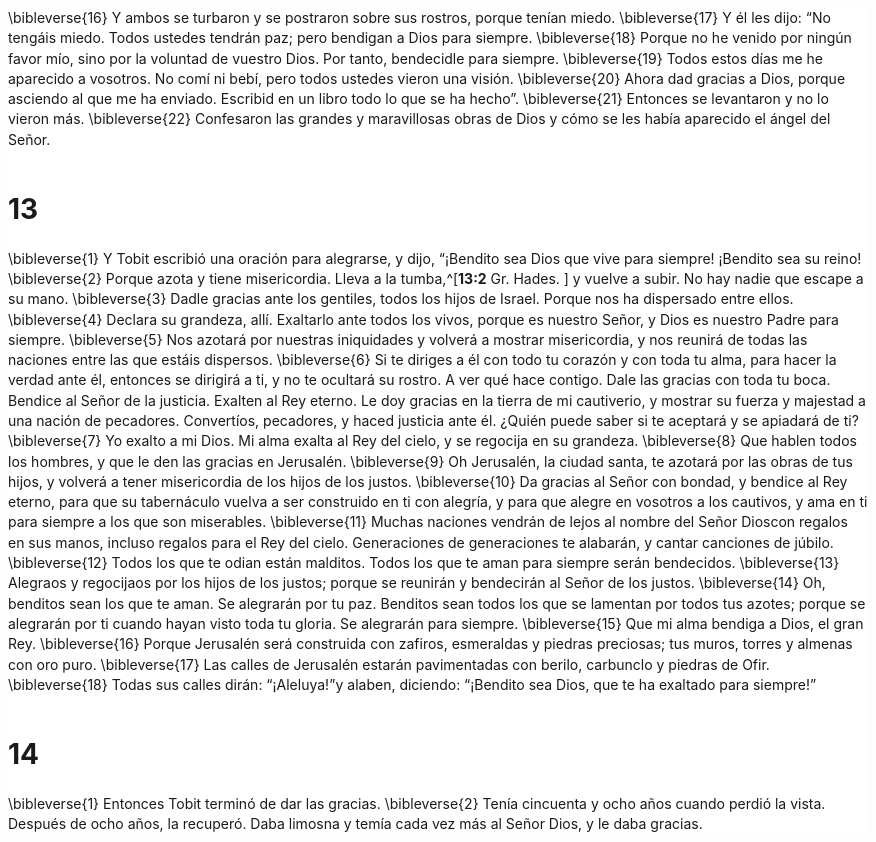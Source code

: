 \bibleverse{16} Y ambos se turbaron y se postraron sobre sus rostros, porque tenían miedo. \bibleverse{17} Y él les dijo: “No tengáis miedo. Todos ustedes tendrán paz; pero bendigan a Dios para siempre. \bibleverse{18} Porque no he venido por ningún favor mío, sino por la voluntad de vuestro Dios. Por tanto, bendecidle para siempre. \bibleverse{19} Todos estos días me he aparecido a vosotros. No comí ni bebí, pero todos ustedes vieron una visión. \bibleverse{20} Ahora dad gracias a Dios, porque asciendo al que me ha enviado. Escribid en un libro todo lo que se ha hecho”. \bibleverse{21} Entonces se levantaron y no lo vieron más. \bibleverse{22} Confesaron las grandes y maravillosas obras de Dios y cómo se les había aparecido el ángel del Señor.

# 13
\bibleverse{1} Y Tobit escribió una oración para alegrarse, y dijo, “¡Bendito sea Dios que vive para siempre! ¡Bendito sea su reino! \bibleverse{2} Porque azota y tiene misericordia. Lleva a la tumba,^[**13:2** Gr. Hades. ] y vuelve a subir. No hay nadie que escape a su mano. \bibleverse{3} Dadle gracias ante los gentiles, todos los hijos de Israel. Porque nos ha dispersado entre ellos. \bibleverse{4} Declara su grandeza, allí. Exaltarlo ante todos los vivos, porque es nuestro Señor, y Dios es nuestro Padre para siempre. \bibleverse{5} Nos azotará por nuestras iniquidades y volverá a mostrar misericordia, y nos reunirá de todas las naciones entre las que estáis dispersos. \bibleverse{6} Si te diriges a él con todo tu corazón y con toda tu alma, para hacer la verdad ante él, entonces se dirigirá a ti, y no te ocultará su rostro. A ver qué hace contigo. Dale las gracias con toda tu boca. Bendice al Señor de la justicia. Exalten al Rey eterno. Le doy gracias en la tierra de mi cautiverio, y mostrar su fuerza y majestad a una nación de pecadores. Convertíos, pecadores, y haced justicia ante él. ¿Quién puede saber si te aceptará y se apiadará de ti? \bibleverse{7} Yo exalto a mi Dios. Mi alma exalta al Rey del cielo, y se regocija en su grandeza. \bibleverse{8} Que hablen todos los hombres, y que le den las gracias en Jerusalén. \bibleverse{9} Oh Jerusalén, la ciudad santa, te azotará por las obras de tus hijos, y volverá a tener misericordia de los hijos de los justos. \bibleverse{10} Da gracias al Señor con bondad, y bendice al Rey eterno, para que su tabernáculo vuelva a ser construido en ti con alegría, y para que alegre en vosotros a los cautivos, y ama en ti para siempre a los que son miserables. \bibleverse{11} Muchas naciones vendrán de lejos al nombre del Señor Dioscon regalos en sus manos, incluso regalos para el Rey del cielo. Generaciones de generaciones te alabarán, y cantar canciones de júbilo. \bibleverse{12} Todos los que te odian están malditos. Todos los que te aman para siempre serán bendecidos. \bibleverse{13} Alegraos y regocijaos por los hijos de los justos; porque se reunirán y bendecirán al Señor de los justos. \bibleverse{14} Oh, benditos sean los que te aman. Se alegrarán por tu paz. Benditos sean todos los que se lamentan por todos tus azotes; porque se alegrarán por ti cuando hayan visto toda tu gloria. Se alegrarán para siempre. \bibleverse{15} Que mi alma bendiga a Dios, el gran Rey. \bibleverse{16} Porque Jerusalén será construida con zafiros, esmeraldas y piedras preciosas; tus muros, torres y almenas con oro puro. \bibleverse{17} Las calles de Jerusalén estarán pavimentadas con berilo, carbunclo y piedras de Ofir. \bibleverse{18} Todas sus calles dirán: “¡Aleluya!”y alaben, diciendo: “¡Bendito sea Dios, que te ha exaltado para siempre!”

# 14
\bibleverse{1} Entonces Tobit terminó de dar las gracias. \bibleverse{2} Tenía cincuenta y ocho años cuando perdió la vista. Después de ocho años, la recuperó. Daba limosna y temía cada vez más al Señor Dios, y le daba gracias.
